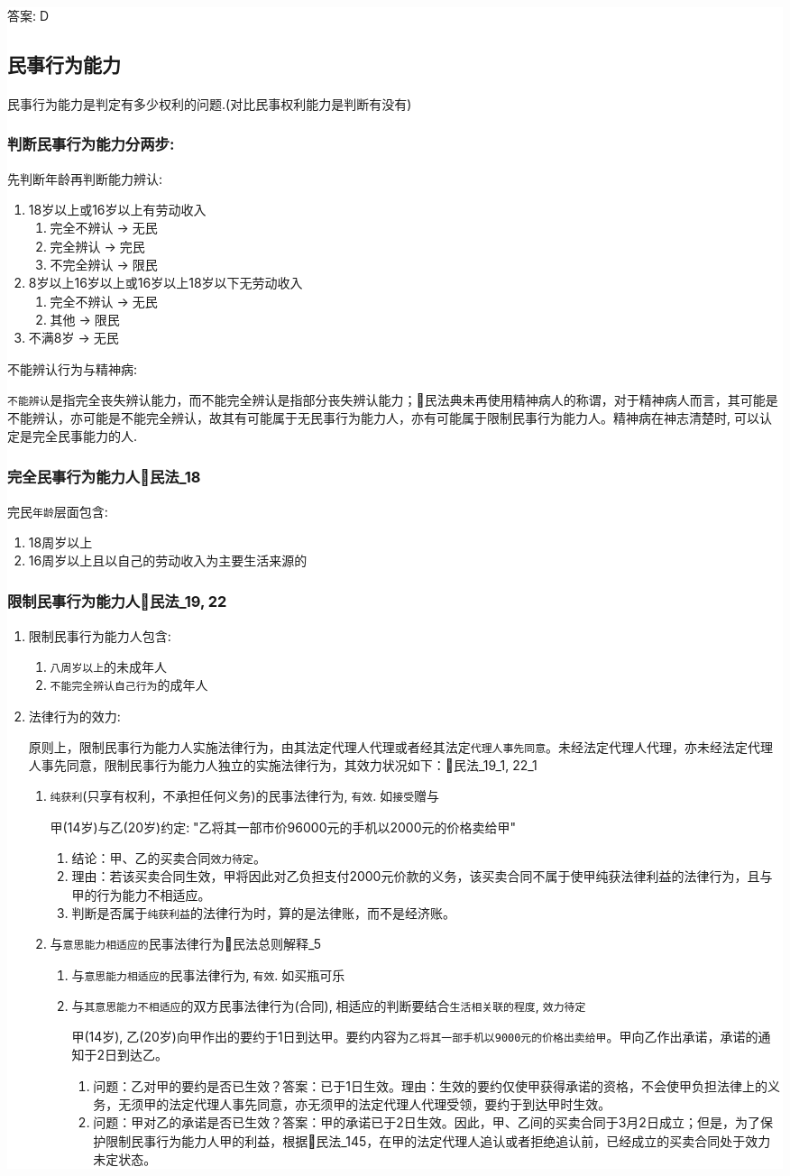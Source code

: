 答案: D


## 民事行为能力

民事行为能力是判定有多少权利的问题.(对比民事权利能力是判断有没有)

### 判断民事行为能力分两步:

先判断年龄再判断能力辨认:
1. 18岁以上或16岁以上有劳动收入
    1. 完全不辨认 -> 无民
    2. 完全辨认 -> 完民
    3. 不完全辨认 -> 限民
2. 8岁以上16岁以上或16岁以上18岁以下无劳动收入
    1. 完全不辨认 -> 无民
    2. 其他 -> 限民
3. 不满8岁 -> 无民 


不能辨认行为与精神病:

`不能辨认`是指完全丧失辨认能力，而不能完全辨认是指部分丧失辨认能力；🚪民法典未再使用精神病人的称谓，对于精神病人而言，其可能是不能辨认，亦可能是不能完全辨认，故其有可能属于无民事行为能力人，亦有可能属于限制民事行为能力人。精神病在神志清楚时, 可以认定是完全民事能力的人.

### 完全民事行为能力人🚪民法_18

完民`年龄`层面包含:
1. 18周岁以上
2. 16周岁以上且以自己的劳动收入为主要生活来源的

### 限制民事行为能力人🚪民法_19, 22

1. 限制民事行为能力人包含:

    1. `八周岁以上`的未成年人
    2. `不能完全辨认自己行为`的成年人


2. 法律行为的效力:

    原则上，限制民事行为能力人实施法律行为，由其法定代理人代理或者经其法定`代理人事先同意`。未经法定代理人代理，亦未经法定代理人事先同意，限制民事行为能力人独立的实施法律行为，其效力状况如下：🚪民法_19_1, 22_1

    1. `纯获利`(只享有权利，不承担任何义务)的民事法律行为, `有效`. 如`接受`赠与

        甲(14岁)与乙(20岁)约定: "乙将其一部市价96000元的手机以2000元的价格卖给甲"
        1. 结论：甲、乙的买卖合同`效力待定`。
        2. 理由：若该买卖合同生效，甲将因此对乙负担支付2000元价款的义务，该买卖合同不属于使甲纯获法律利益的法律行为，且与甲的行为能力不相适应。
        3. 判断是否属于`纯获利益`的法律行为时，算的是法律账，而不是经济账。

    3. 与`意思能力相适应的`民事法律行为🚪民法总则解释_5
        1. 与`意思能力相适应的`民事法律行为, `有效`. 如买瓶可乐

        2. 与`其意思能力不相适应`的双方民事法律行为(合同), 相适应的判断要结合`生活相关联的程度`, `效力待定`

            甲(14岁), 乙(20岁)向甲作出的要约于1日到达甲。要约内容为`乙将其一部手机以9000元的价格出卖给甲`。甲向乙作出承诺，承诺的通知于2日到达乙。
            1. 问题：乙对甲的要约是否已生效？答案：已于1日生效。理由：生效的要约仅使甲获得承诺的资格，不会使甲负担法律上的义务，无须甲的法定代理人事先同意，亦无须甲的法定代理人代理受领，要约于到达甲时生效。
            2. 问题：甲对乙的承诺是否已生效？答案：甲的承诺已于2日生效。因此，甲、乙间的买卖合同于3月2日成立；但是，为了保护限制民事行为能力人甲的利益，根据🚪民法_145，在甲的法定代理人追认或者拒绝追认前，已经成立的买卖合同处于效力未定状态。
